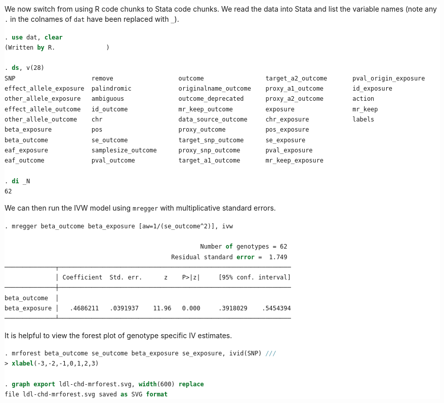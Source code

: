 We now switch from using R code chunks to Stata code chunks. We read the data into Stata and list 
the variable names (note any `.` in the colnames of `dat` have been replaced with `_`).

```stata
. use dat, clear
(Written by R.              )

. ds, v(28)
SNP                     remove                  outcome                 target_a2_outcome       pval_origin_exposure
effect_allele_exposure  palindromic             originalname_outcome    proxy_a1_outcome        id_exposure
other_allele_exposure   ambiguous               outcome_deprecated      proxy_a2_outcome        action
effect_allele_outcome   id_outcome              mr_keep_outcome         exposure                mr_keep
other_allele_outcome    chr                     data_source_outcome     chr_exposure            labels
beta_exposure           pos                     proxy_outcome           pos_exposure
beta_outcome            se_outcome              target_snp_outcome      se_exposure
eaf_exposure            samplesize_outcome      proxy_snp_outcome       pval_exposure
eaf_outcome             pval_outcome            target_a1_outcome       mr_keep_exposure

. di _N
62
```


We can then run the IVW model using `mregger` with multiplicative standard errors.

```stata
. mregger beta_outcome beta_exposure [aw=1/(se_outcome^2)], ivw

                                                      Number of genotypes = 62
                                              Residual standard error =  1.749
──────────────┬────────────────────────────────────────────────────────────────
              │ Coefficient  Std. err.      z    P>|z|     [95% conf. interval]
──────────────┼────────────────────────────────────────────────────────────────
beta_outcome  │
beta_exposure │   .4686211   .0391937    11.96   0.000     .3918029    .5454394
──────────────┴────────────────────────────────────────────────────────────────
```


It is helpful to view the forest plot of genotype specific IV estimates.

```stata
. mrforest beta_outcome se_outcome beta_exposure se_exposure, ivid(SNP) ///
> xlabel(-3,-2,-1,0,1,2,3)

. graph export ldl-chd-mrforest.svg, width(600) replace
file ldl-chd-mrforest.svg saved as SVG format
```


